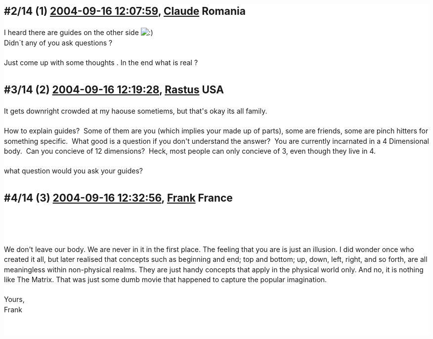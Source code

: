 ## \#2/14 (1) [2004-09-16 12:07:59](https://www.astralpulse.com/forums/index.php?msg=113894), [Claude](https://www.astralpulse.com/forums/profile/?u=6937) Romania ##
<section>
I heard there are guides on the other side
<img alt=":)" class="smiley" src="https://www.astralpulse.com/forums/Smileys/fugue/smiley.png" title="Smiley"/>
<br>
Didn`t any of you ask questions ?
<br>
<br>
Just come up with some thoughts . In the end what is real ?
</section>

## \#3/14 (2) [2004-09-16 12:19:28](https://www.astralpulse.com/forums/index.php?msg=113896), [Rastus](https://www.astralpulse.com/forums/profile/?u=6268) USA ##
<section>
It gets downright crowded at my haouse sometiems, but that's okay its all family.
<br>
<br>
How to explain guides?  Some of them are you (which implies your made up of parts), some are friends, some are pinch hitters for something specific.  What good is a question if you don't understand the answer?  You are currently incarnated in a 4 Dimensional body.  Can you concieve of 12 dimensions?  Heck, most people can only concieve of 3, even though they live in 4.
<br>
<br>
what question would you ask your guides?
</section>

## \#4/14 (3) [2004-09-16 12:32:56](https://www.astralpulse.com/forums/index.php?msg=113898), [Frank](https://www.astralpulse.com/forums/profile/?u=359) France ##
<section>
<br>
<br>
<br>
We don't leave our body. We are never in it in the first place. The feeling that you are is just an illusion. I did wonder once who created it all, but later realised that concepts such as beginning and end; top and bottom; up, down, left, right, and so forth, are all meaningless within non-physical realms. They are just handy concepts that apply in the physical world only. And no, it is nothing like The Matrix. That was just some dumb movie that happened to capture the popular imagination.
<br>
<br>
Yours,
<br>
Frank
<br>
<br>
<br>
</section>

